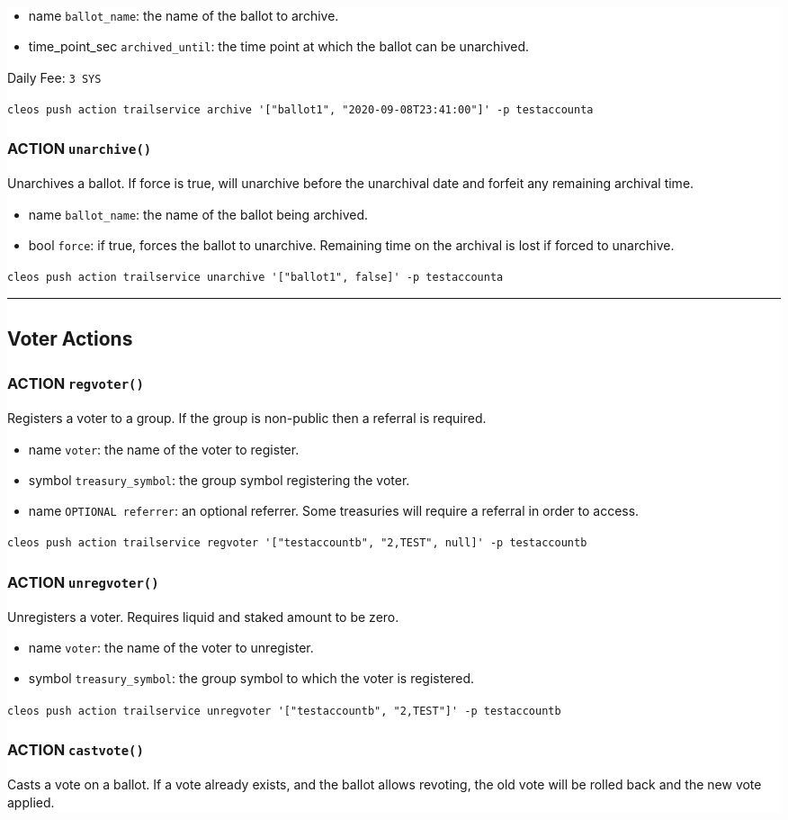 - name `ballot_name`: the name of the ballot to archive.

- time_point_sec `archived_until`: the time point at which the ballot can be unarchived.

Daily Fee: `3 SYS`

```
cleos push action trailservice archive '["ballot1", "2020-09-08T23:41:00"]' -p testaccounta
```

### ACTION `unarchive()`

Unarchives a ballot. If force is true, will unarchive before the unarchival date and forfeit any remaining archival time.

- name `ballot_name`: the name of the ballot being archived.

- bool `force`: if true, forces the ballot to unarchive. Remaining time on the archival is lost if forced to unarchive.

```
cleos push action trailservice unarchive '["ballot1", false]' -p testaccounta
```

-----

## Voter Actions

### ACTION `regvoter()`

Registers a voter to a group. If the group is non-public then a referral is required.

- name `voter`: the name of the voter to register.

- symbol `treasury_symbol`: the group symbol registering the voter.

- name `OPTIONAL referrer`: an optional referrer. Some treasuries will require a referral in order to access.

```
cleos push action trailservice regvoter '["testaccountb", "2,TEST", null]' -p testaccountb
```

### ACTION `unregvoter()`

Unregisters a voter. Requires liquid and staked amount to be zero.

- name `voter`: the name of the voter to unregister.

- symbol `treasury_symbol`: the group symbol to which the voter is registered.

```
cleos push action trailservice unregvoter '["testaccountb", "2,TEST"]' -p testaccountb
```

### ACTION `castvote()`

Casts a vote on a ballot. If a vote already exists, and the ballot allows revoting, the old vote will be rolled back and the new vote applied.
